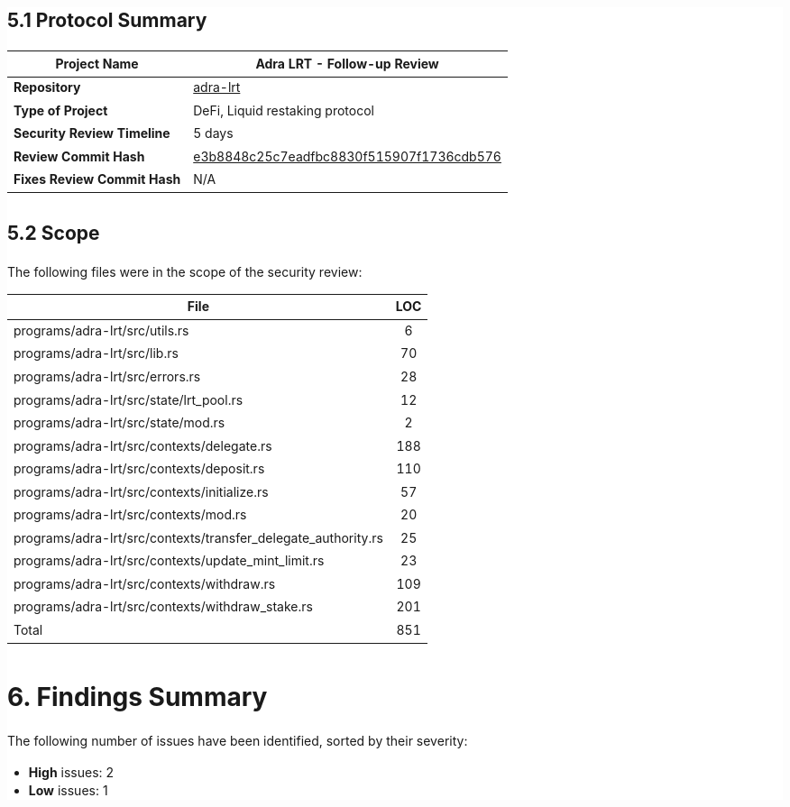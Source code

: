 ## 5.1 Protocol Summary

| **Project Name**             | Adra LRT - Follow-up Review                                                                                                           |
| ---------------------------- | ------------------------------------------------------------------------------------------------------------------------------------- |
| **Repository**               | [adra-lrt](https://github.com/adrasteafinance/adra-lrt)                                                                               |
| **Type of Project**          | DeFi, Liquid restaking protocol                                                                                                       |
| **Security Review Timeline** | 5 days                                                                                                                                |
| **Review Commit Hash**       | [e3b8848c25c7eadfbc8830f515907f1736cdb576](https://github.com/adrasteafinance/adra-lrt/tree/e3b8848c25c7eadfbc8830f515907f1736cdb576) |
| **Fixes Review Commit Hash** | N/A                                                                                                                                   |

## 5.2 Scope

The following files were in the scope of the security review:

| File                                                          | LOC |
| ------------------------------------------------------------- | :-: |
| programs/adra-lrt/src/utils.rs                                |  6  |
| programs/adra-lrt/src/lib.rs                                  | 70  |
| programs/adra-lrt/src/errors.rs                               | 28  |
| programs/adra-lrt/src/state/lrt_pool.rs                       | 12  |
| programs/adra-lrt/src/state/mod.rs                            |  2  |
| programs/adra-lrt/src/contexts/delegate.rs                    | 188 |
| programs/adra-lrt/src/contexts/deposit.rs                     | 110 |
| programs/adra-lrt/src/contexts/initialize.rs                  | 57  |
| programs/adra-lrt/src/contexts/mod.rs                         | 20  |
| programs/adra-lrt/src/contexts/transfer_delegate_authority.rs | 25  |
| programs/adra-lrt/src/contexts/update_mint_limit.rs           | 23  |
| programs/adra-lrt/src/contexts/withdraw.rs                    | 109 |
| programs/adra-lrt/src/contexts/withdraw_stake.rs              | 201 |
| Total                                                         | 851 |

# 6. Findings Summary

The following number of issues have been identified, sorted by their severity:

- **High** issues: 2
- **Low** issues: 1
